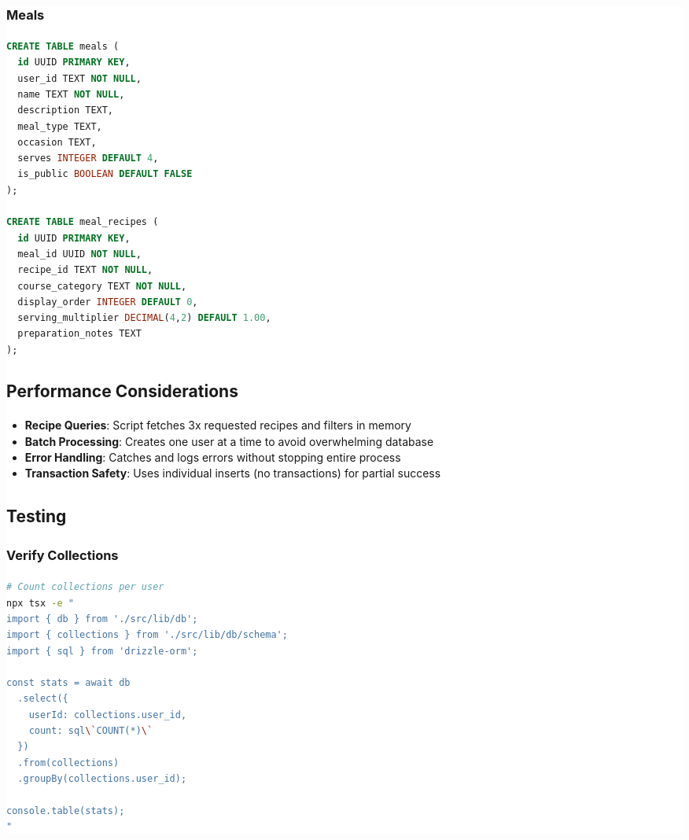 ### Meals

```sql
CREATE TABLE meals (
  id UUID PRIMARY KEY,
  user_id TEXT NOT NULL,
  name TEXT NOT NULL,
  description TEXT,
  meal_type TEXT,
  occasion TEXT,
  serves INTEGER DEFAULT 4,
  is_public BOOLEAN DEFAULT FALSE
);

CREATE TABLE meal_recipes (
  id UUID PRIMARY KEY,
  meal_id UUID NOT NULL,
  recipe_id TEXT NOT NULL,
  course_category TEXT NOT NULL,
  display_order INTEGER DEFAULT 0,
  serving_multiplier DECIMAL(4,2) DEFAULT 1.00,
  preparation_notes TEXT
);
```

## Performance Considerations

- **Recipe Queries**: Script fetches 3x requested recipes and filters in memory
- **Batch Processing**: Creates one user at a time to avoid overwhelming database
- **Error Handling**: Catches and logs errors without stopping entire process
- **Transaction Safety**: Uses individual inserts (no transactions) for partial success

## Testing

### Verify Collections

```bash
# Count collections per user
npx tsx -e "
import { db } from './src/lib/db';
import { collections } from './src/lib/db/schema';
import { sql } from 'drizzle-orm';

const stats = await db
  .select({
    userId: collections.user_id,
    count: sql\`COUNT(*)\`
  })
  .from(collections)
  .groupBy(collections.user_id);

console.table(stats);
"
```
